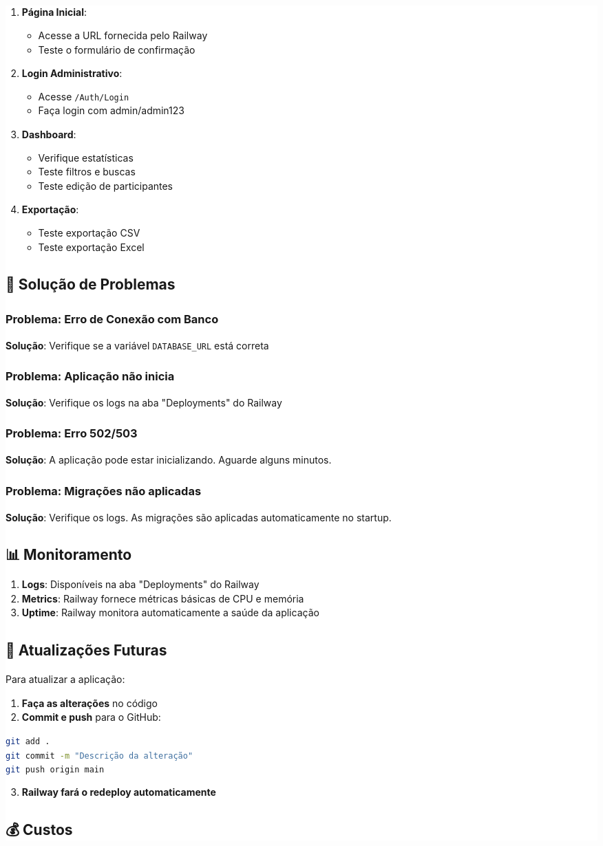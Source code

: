 1. **Página Inicial**: 
   - Acesse a URL fornecida pelo Railway
   - Teste o formulário de confirmação

2. **Login Administrativo**:
   - Acesse `/Auth/Login`
   - Faça login com admin/admin123

3. **Dashboard**:
   - Verifique estatísticas
   - Teste filtros e buscas
   - Teste edição de participantes

4. **Exportação**:
   - Teste exportação CSV
   - Teste exportação Excel

## 🐛 Solução de Problemas

### Problema: Erro de Conexão com Banco
**Solução**: Verifique se a variável `DATABASE_URL` está correta

### Problema: Aplicação não inicia
**Solução**: Verifique os logs na aba "Deployments" do Railway

### Problema: Erro 502/503
**Solução**: A aplicação pode estar inicializando. Aguarde alguns minutos.

### Problema: Migrações não aplicadas
**Solução**: Verifique os logs. As migrações são aplicadas automaticamente no startup.

## 📊 Monitoramento

1. **Logs**: Disponíveis na aba "Deployments" do Railway
2. **Metrics**: Railway fornece métricas básicas de CPU e memória
3. **Uptime**: Railway monitora automaticamente a saúde da aplicação

## 🔄 Atualizações Futuras

Para atualizar a aplicação:

1. **Faça as alterações** no código
2. **Commit e push** para o GitHub:
```bash
git add .
git commit -m "Descrição da alteração"
git push origin main
```
3. **Railway fará o redeploy automaticamente**

## 💰 Custos
